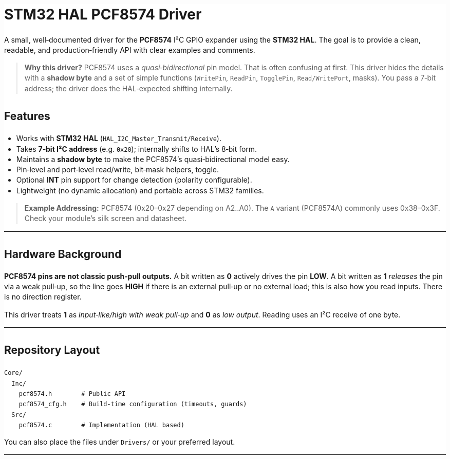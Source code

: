 # STM32 HAL PCF8574 Driver

A small, well‑documented driver for the **PCF8574** I²C GPIO expander using the **STM32 HAL**. The goal is to provide a clean, readable, and production‑friendly API with clear examples and comments.

> **Why this driver?**
> PCF8574 uses a *quasi‑bidirectional* pin model. That is often confusing at first. This driver hides the details with a **shadow byte** and a set of simple functions (`WritePin`, `ReadPin`, `TogglePin`, `Read/WritePort`, masks). You pass a 7‑bit address; the driver does the HAL‑expected shifting internally.


## Features

* Works with **STM32 HAL** (`HAL_I2C_Master_Transmit/Receive`).
* Takes **7‑bit I²C address** (e.g. `0x20`); internally shifts to HAL’s 8‑bit form.
* Maintains a **shadow byte** to make the PCF8574’s quasi‑bidirectional model easy.
* Pin‑level and port‑level read/write, bit‑mask helpers, toggle.
* Optional **INT** pin support for change detection (polarity configurable).
* Lightweight (no dynamic allocation) and portable across STM32 families.

> **Example Addressing:** PCF8574 (0x20–0x27 depending on A2..A0). The `A` variant (PCF8574A) commonly uses 0x38–0x3F. Check your module’s silk screen and datasheet.

---

## Hardware Background

**PCF8574 pins are not classic push‑pull outputs.** A bit written as **0** actively drives the pin **LOW**. A bit written as **1** *releases* the pin via a weak pull‑up, so the line goes **HIGH** if there is an external pull‑up or no external load; this is also how you read inputs. There is no direction register.

This driver treats **1** as *input‑like/high with weak pull‑up* and **0** as *low output*. Reading uses an I²C receive of one byte.

---

## Repository Layout

```
Core/
  Inc/
    pcf8574.h        # Public API
    pcf8574_cfg.h    # Build‑time configuration (timeouts, guards)
  Src/
    pcf8574.c        # Implementation (HAL based)
```

You can also place the files under `Drivers/` or your preferred layout.

---
